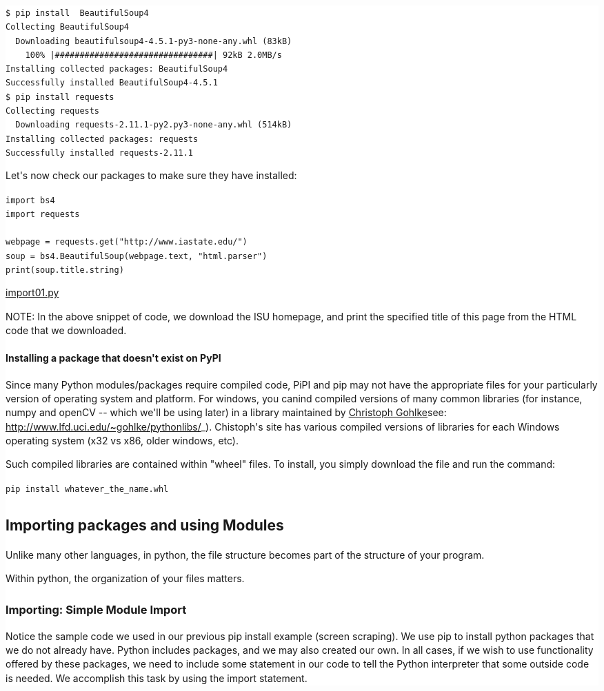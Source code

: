 ```
$ pip install  BeautifulSoup4
Collecting BeautifulSoup4
  Downloading beautifulsoup4-4.5.1-py3-none-any.whl (83kB)
    100% |################################| 92kB 2.0MB/s
Installing collected packages: BeautifulSoup4
Successfully installed BeautifulSoup4-4.5.1
$ pip install requests
Collecting requests
  Downloading requests-2.11.1-py2.py3-none-any.whl (514kB)
Installing collected packages: requests
Successfully installed requests-2.11.1
```

Let's now check our packages to make sure they have installed:

```
import bs4
import requests

webpage = requests.get("http://www.iastate.edu/")
soup = bs4.BeautifulSoup(webpage.text, "html.parser")
print(soup.title.string)
```
[import01.py](import01.py)

NOTE: In the above snippet of code, we download the ISU homepage, and print the specified title of this page from the HTML code that we downloaded.

#### Installing a package that doesn't exist on PyPI

Since many Python modules/packages require compiled code, PiPI and pip may not have the appropriate files for your particularly version of operating system and platform. For windows, you canind compiled versions of many common libraries (for instance, numpy and openCV -- which we'll be using later) in a library maintained by [Christoph Gohlke](http://www.lfd.uci.edu/~gohlke/)see: http://www.lfd.uci.edu/~gohlke/pythonlibs/_). Chistoph's site has various compiled versions of libraries for each Windows operating system (x32 vs x86, older windows, etc).

Such compiled libraries are contained within "wheel" files. To install, you simply download the file and run the command:

```
pip install whatever_the_name.whl
```

## Importing packages and using Modules

Unlike many other languages, in python, the file structure becomes part of the structure of your program.

Within python, the organization of your files matters.

### Importing: Simple Module Import

Notice the sample code we used in our previous pip install example (screen scraping). We use pip to install python packages that we do not already have. Python includes packages, and we may also created our own. In all cases, if we wish to use functionality offered by these packages, we need to include some statement in our code to tell the Python interpreter that some outside code is needed.  We accomplish this task by using the import statement.
